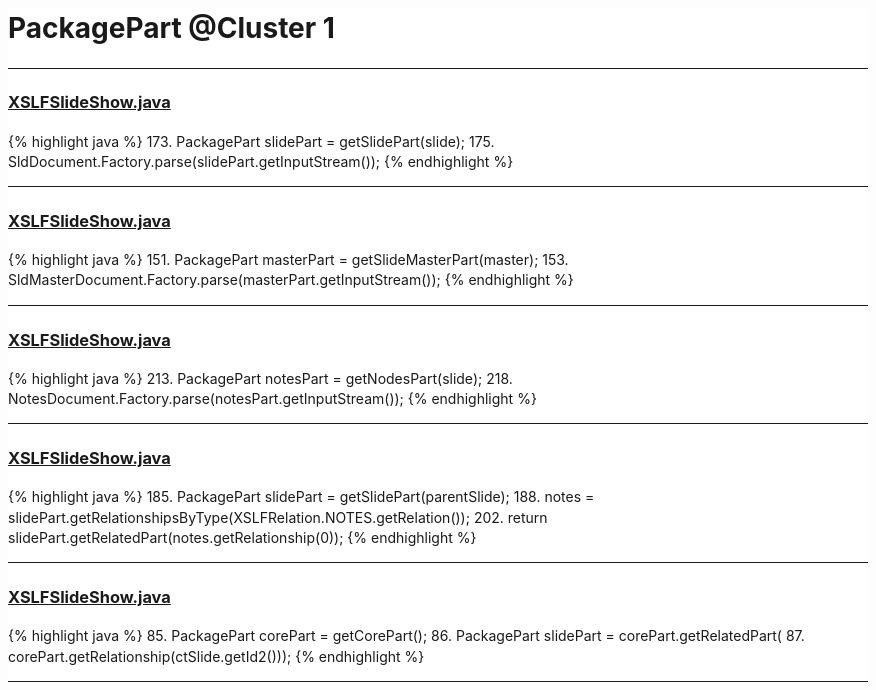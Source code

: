 # PackagePart @Cluster 1

***

### [XSLFSlideShow.java](https://searchcode.com/codesearch/view/97406428/)
{% highlight java %}
173. PackagePart slidePart = getSlidePart(slide);
175.   SldDocument.Factory.parse(slidePart.getInputStream());
{% endhighlight %}

***

### [XSLFSlideShow.java](https://searchcode.com/codesearch/view/97406428/)
{% highlight java %}
151. PackagePart masterPart = getSlideMasterPart(master);
153.   SldMasterDocument.Factory.parse(masterPart.getInputStream());
{% endhighlight %}

***

### [XSLFSlideShow.java](https://searchcode.com/codesearch/view/97406428/)
{% highlight java %}
213. PackagePart notesPart = getNodesPart(slide);
218.   NotesDocument.Factory.parse(notesPart.getInputStream());
{% endhighlight %}

***

### [XSLFSlideShow.java](https://searchcode.com/codesearch/view/97406428/)
{% highlight java %}
185. PackagePart slidePart = getSlidePart(parentSlide);
188.   notes = slidePart.getRelationshipsByType(XSLFRelation.NOTES.getRelation());
202.    return slidePart.getRelatedPart(notes.getRelationship(0));
{% endhighlight %}

***

### [XSLFSlideShow.java](https://searchcode.com/codesearch/view/97406428/)
{% highlight java %}
85.  PackagePart corePart = getCorePart();
86. PackagePart slidePart = corePart.getRelatedPart(
87.       corePart.getRelationship(ctSlide.getId2()));
{% endhighlight %}

***

